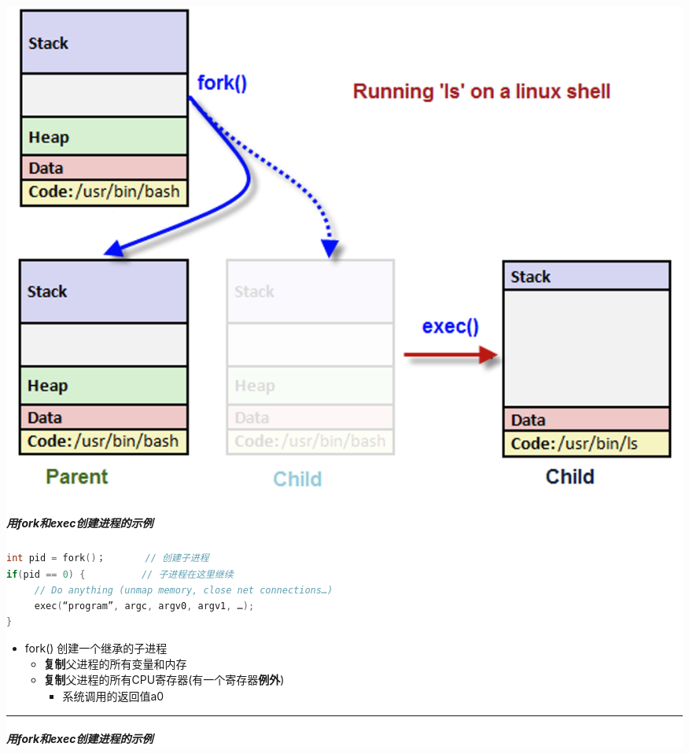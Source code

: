   ![bg right:55% 90%](figs/fork-exec.png)
---

##### 用fork和exec创建进程的示例

```C
int pid = fork()；		// 创建子进程
if(pid == 0) {			// 子进程在这里继续
     // Do anything (unmap memory, close net connections…)
     exec(“program”, argc, argv0, argv1, …);
}
```
- fork() 创建一个继承的子进程
  - **复制**父进程的所有变量和内存
  - **复制**父进程的所有CPU寄存器(有一个寄存器**例外**)
    - 系统调用的返回值a0

   
 
---

##### 用fork和exec创建进程的示例
